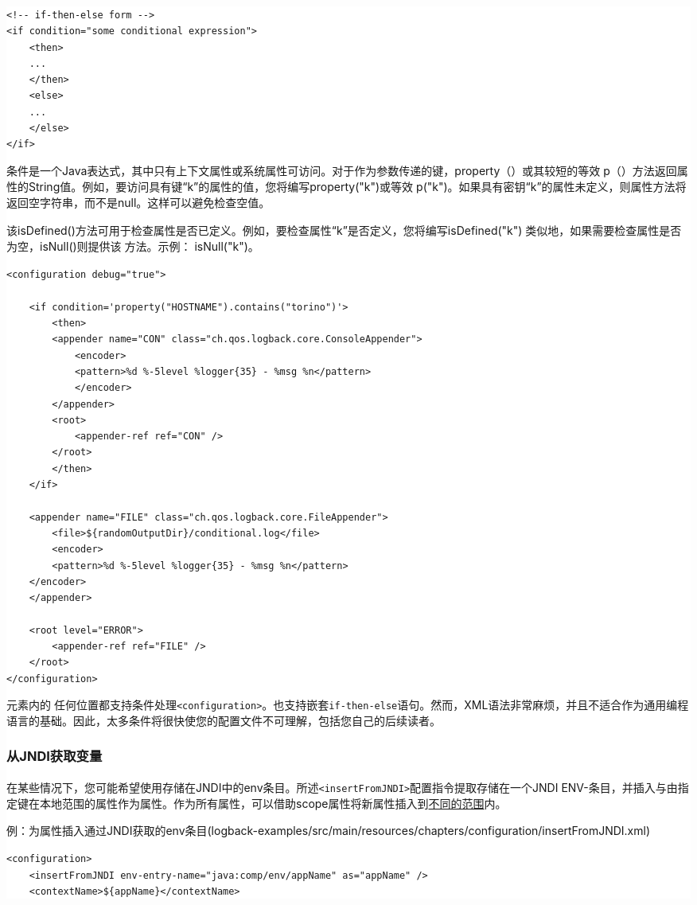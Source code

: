     <!-- if-then-else form -->
    <if condition="some conditional expression">
        <then>
        ...
        </then>
        <else>
        ...
        </else>    
    </if>

条件是一个Java表达式，其中只有上下文属性或系统属性可访问。对于作为参数传递的键，property（）或其较短的等效 p（）方法返回属性的String值。例如，要访问具有键“k”的属性的值，您将编写property("k")或等效 p("k")。如果具有密钥“k”的属性未定义，则属性方法将返回空字符串，而不是null。这样可以避免检查空值。

该isDefined()方法可用于检查属性是否已定义。例如，要检查属性“k”是否定义，您将编写isDefined("k") 类似地，如果需要检查属性是否为空，isNull()则提供该 方法。示例： isNull("k")。

    <configuration debug="true">

        <if condition='property("HOSTNAME").contains("torino")'>
            <then>
            <appender name="CON" class="ch.qos.logback.core.ConsoleAppender">
                <encoder>
                <pattern>%d %-5level %logger{35} - %msg %n</pattern>
                </encoder>
            </appender>
            <root>
                <appender-ref ref="CON" />
            </root>
            </then>
        </if>

        <appender name="FILE" class="ch.qos.logback.core.FileAppender">
            <file>${randomOutputDir}/conditional.log</file>
            <encoder>
            <pattern>%d %-5level %logger{35} - %msg %n</pattern>
        </encoder>
        </appender>

        <root level="ERROR">
            <appender-ref ref="FILE" />
        </root>
    </configuration>

元素内的 任何位置都支持条件处理`<configuration>`。也支持嵌套`if-then-else`语句。然而，XML语法非常麻烦，并且不适合作为通用编程语言的基础。因此，太多条件将很快使您的配置文件不可理解，包括您自己的后续读者。

### 从JNDI获取变量

在某些情况下，您可能希望使用存储在JNDI中的env条目。所述`<insertFromJNDI>`配置指令提取存储在一个JNDI ENV-条目，并插入与由指定键在本地范围的属性作为属性。作为所有属性，可以借助scope属性将新属性插入到[不同的范围](https://logback.qos.ch/manual/configuration.html#scopes)内。

例：为属性插入通过JNDI获取的env条目(logback-examples/src/main/resources/chapters/configuration/insertFromJNDI.xml)

    <configuration>
        <insertFromJNDI env-entry-name="java:comp/env/appName" as="appName" />
        <contextName>${appName}</contextName>

